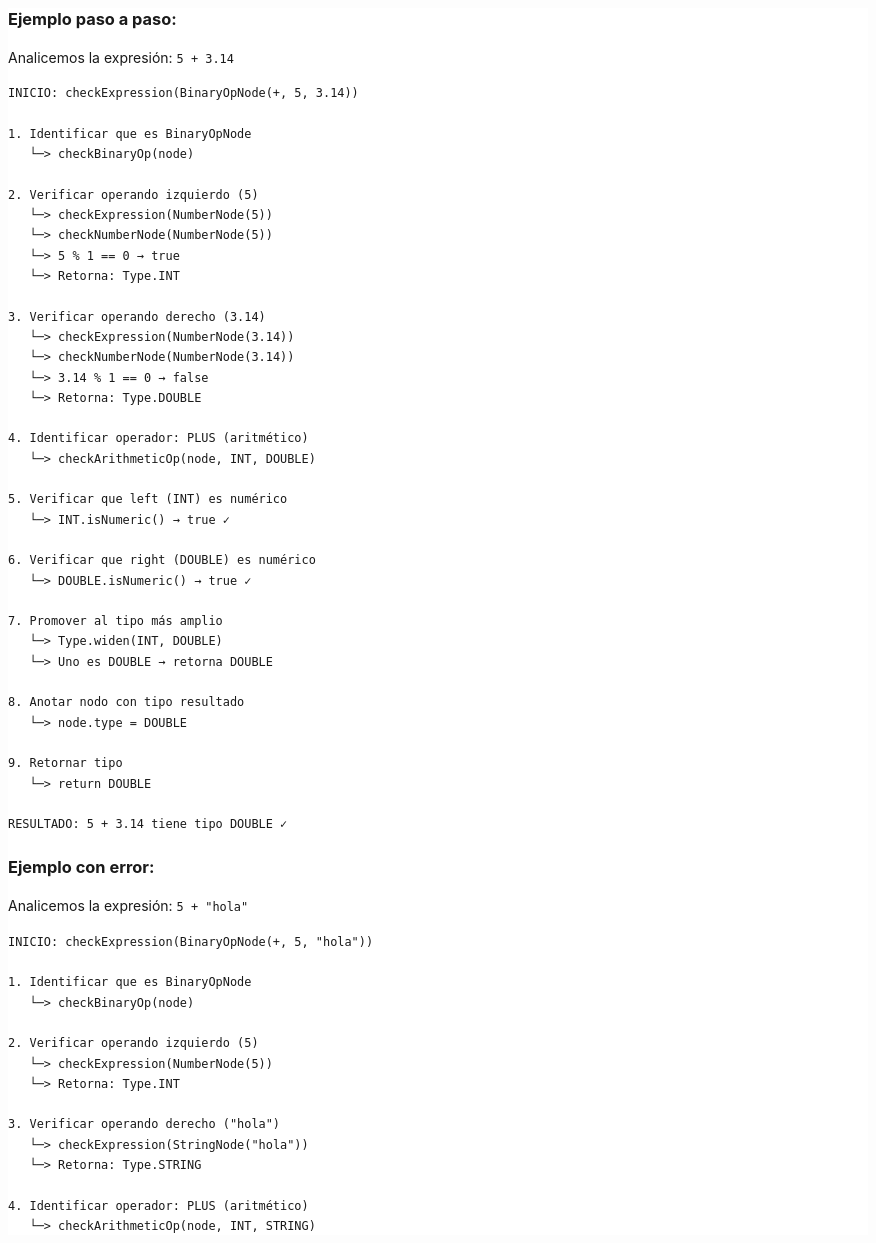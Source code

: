 ### **Ejemplo paso a paso:**

Analicemos la expresión: `5 + 3.14`

```
INICIO: checkExpression(BinaryOpNode(+, 5, 3.14))

1. Identificar que es BinaryOpNode
   └─> checkBinaryOp(node)

2. Verificar operando izquierdo (5)
   └─> checkExpression(NumberNode(5))
   └─> checkNumberNode(NumberNode(5))
   └─> 5 % 1 == 0 → true
   └─> Retorna: Type.INT

3. Verificar operando derecho (3.14)
   └─> checkExpression(NumberNode(3.14))
   └─> checkNumberNode(NumberNode(3.14))
   └─> 3.14 % 1 == 0 → false
   └─> Retorna: Type.DOUBLE

4. Identificar operador: PLUS (aritmético)
   └─> checkArithmeticOp(node, INT, DOUBLE)

5. Verificar que left (INT) es numérico
   └─> INT.isNumeric() → true ✓

6. Verificar que right (DOUBLE) es numérico
   └─> DOUBLE.isNumeric() → true ✓

7. Promover al tipo más amplio
   └─> Type.widen(INT, DOUBLE)
   └─> Uno es DOUBLE → retorna DOUBLE

8. Anotar nodo con tipo resultado
   └─> node.type = DOUBLE

9. Retornar tipo
   └─> return DOUBLE

RESULTADO: 5 + 3.14 tiene tipo DOUBLE ✓
```

### **Ejemplo con error:**

Analicemos la expresión: `5 + "hola"`

```
INICIO: checkExpression(BinaryOpNode(+, 5, "hola"))

1. Identificar que es BinaryOpNode
   └─> checkBinaryOp(node)

2. Verificar operando izquierdo (5)
   └─> checkExpression(NumberNode(5))
   └─> Retorna: Type.INT

3. Verificar operando derecho ("hola")
   └─> checkExpression(StringNode("hola"))
   └─> Retorna: Type.STRING

4. Identificar operador: PLUS (aritmético)
   └─> checkArithmeticOp(node, INT, STRING)

```
